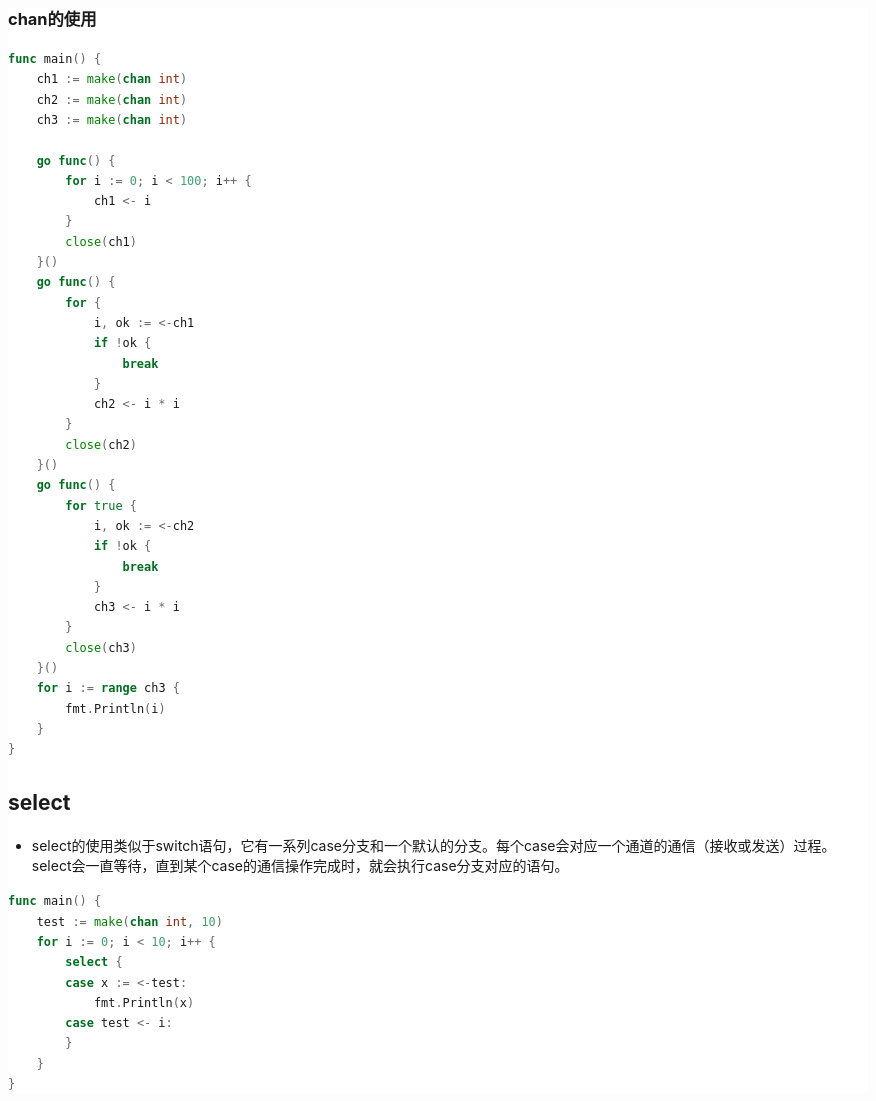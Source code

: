 ### chan的使用

```go
func main() {
	ch1 := make(chan int)
	ch2 := make(chan int)
	ch3 := make(chan int)

	go func() {
		for i := 0; i < 100; i++ {
			ch1 <- i
		}
		close(ch1)
	}()
	go func() {
		for {
			i, ok := <-ch1
			if !ok {
				break
			}
			ch2 <- i * i
		}
		close(ch2)
	}()
	go func() {
		for true {
			i, ok := <-ch2
			if !ok {
				break
			}
			ch3 <- i * i
		}
		close(ch3)
	}()
	for i := range ch3 {
		fmt.Println(i)
	}
}
```

##  select

- select的使用类似于switch语句，它有一系列case分支和一个默认的分支。每个case会对应一个通道的通信（接收或发送）过程。select会一直等待，直到某个case的通信操作完成时，就会执行case分支对应的语句。

```go
func main() {
	test := make(chan int, 10)
	for i := 0; i < 10; i++ {
		select {
		case x := <-test:
			fmt.Println(x)
		case test <- i:
		}
	}
}
```
